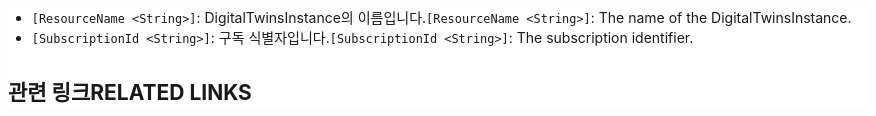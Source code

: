   - <span data-ttu-id="60ab5-155">`[ResourceName <String>]`: DigitalTwinsInstance의 이름입니다.</span><span class="sxs-lookup"><span data-stu-id="60ab5-155">`[ResourceName <String>]`: The name of the DigitalTwinsInstance.</span></span>
  - <span data-ttu-id="60ab5-156">`[SubscriptionId <String>]`: 구독 식별자입니다.</span><span class="sxs-lookup"><span data-stu-id="60ab5-156">`[SubscriptionId <String>]`: The subscription identifier.</span></span>

## <span data-ttu-id="60ab5-157">관련 링크</span><span class="sxs-lookup"><span data-stu-id="60ab5-157">RELATED LINKS</span></span>

